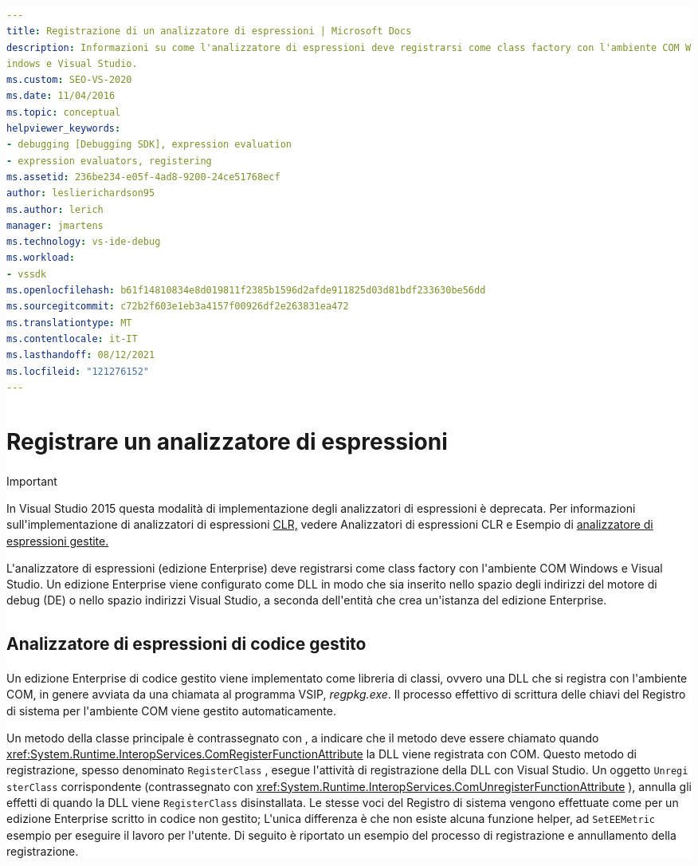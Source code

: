 ```yaml
---
title: Registrazione di un analizzatore di espressioni | Microsoft Docs
description: Informazioni su come l'analizzatore di espressioni deve registrarsi come class factory con l'ambiente COM Windows e Visual Studio.
ms.custom: SEO-VS-2020
ms.date: 11/04/2016
ms.topic: conceptual
helpviewer_keywords:
- debugging [Debugging SDK], expression evaluation
- expression evaluators, registering
ms.assetid: 236be234-e05f-4ad8-9200-24ce51768ecf
author: leslierichardson95
ms.author: lerich
manager: jmartens
ms.technology: vs-ide-debug
ms.workload:
- vssdk
ms.openlocfilehash: b61f14810834e8d019811f2385b1596d2afde911825d03d81bdf233630be56dd
ms.sourcegitcommit: c72b2f603e1eb3a4157f00926df2e263831ea472
ms.translationtype: MT
ms.contentlocale: it-IT
ms.lasthandoff: 08/12/2021
ms.locfileid: "121276152"
---
```

# <a name="register-an-expression-evaluator"></a>Registrare un analizzatore di espressioni
> [!IMPORTANT]
> In Visual Studio 2015 questa modalità di implementazione degli analizzatori di espressioni è deprecata. Per informazioni sull'implementazione di analizzatori di espressioni [CLR,](https://github.com/Microsoft/ConcordExtensibilitySamples/wiki/CLR-Expression-Evaluators) vedere Analizzatori di espressioni CLR e Esempio di [analizzatore di espressioni gestite.](https://github.com/Microsoft/ConcordExtensibilitySamples/wiki/Managed-Expression-Evaluator-Sample)

 L'analizzatore di espressioni (edizione Enterprise) deve registrarsi come class factory con l'ambiente COM Windows e Visual Studio. Un edizione Enterprise viene configurato come DLL in modo che sia inserito nello spazio degli indirizzi del motore di debug (DE) o nello spazio indirizzi Visual Studio, a seconda dell'entità che crea un'istanza del edizione Enterprise.

## <a name="managed-code-expression-evaluator"></a>Analizzatore di espressioni di codice gestito
 Un edizione Enterprise di codice gestito viene implementato come libreria di classi, ovvero una DLL che si registra con l'ambiente COM, in genere avviata da una chiamata al programma VSIP, *regpkg.exe*. Il processo effettivo di scrittura delle chiavi del Registro di sistema per l'ambiente COM viene gestito automaticamente.

 Un metodo della classe principale è contrassegnato con , a indicare che il metodo deve essere chiamato quando <xref:System.Runtime.InteropServices.ComRegisterFunctionAttribute> la DLL viene registrata con COM. Questo metodo di registrazione, spesso denominato `RegisterClass` , esegue l'attività di registrazione della DLL con Visual Studio. Un oggetto `UnregisterClass` corrispondente (contrassegnato con <xref:System.Runtime.InteropServices.ComUnregisterFunctionAttribute> ), annulla gli effetti di quando la DLL viene `RegisterClass` disinstallata.
Le stesse voci del Registro di sistema vengono effettuate come per un edizione Enterprise scritto in codice non gestito; L'unica differenza è che non esiste alcuna funzione helper, ad `SetEEMetric` esempio per eseguire il lavoro per l'utente. Di seguito è riportato un esempio del processo di registrazione e annullamento della registrazione.
